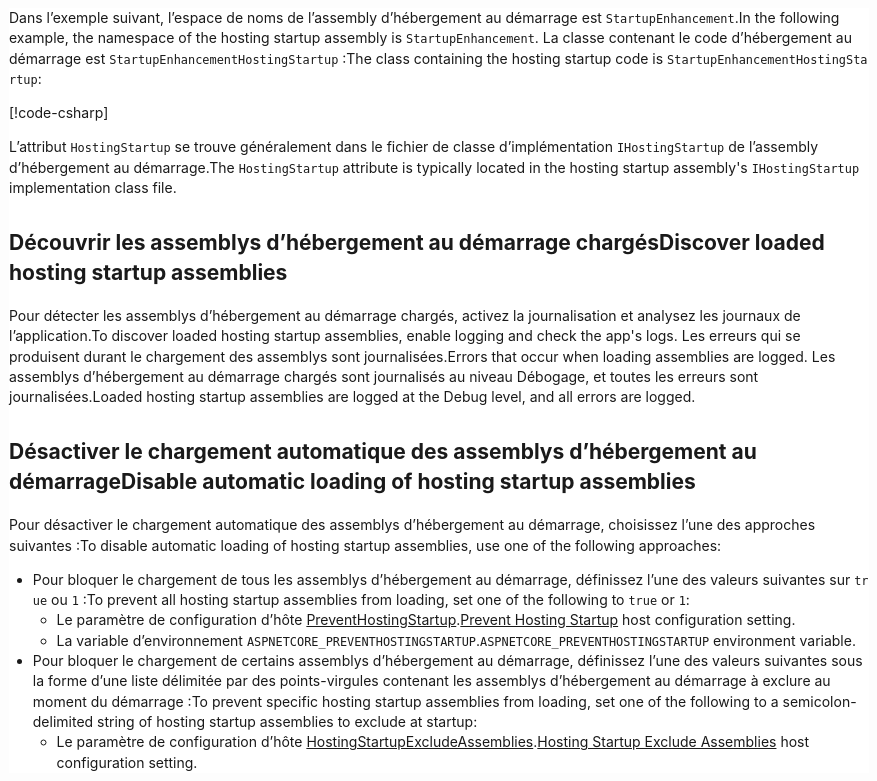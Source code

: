 <span data-ttu-id="b27a7-321">Dans l’exemple suivant, l’espace de noms de l’assembly d’hébergement au démarrage est `StartupEnhancement`.</span><span class="sxs-lookup"><span data-stu-id="b27a7-321">In the following example, the namespace of the hosting startup assembly is `StartupEnhancement`.</span></span> <span data-ttu-id="b27a7-322">La classe contenant le code d’hébergement au démarrage est `StartupEnhancementHostingStartup` :</span><span class="sxs-lookup"><span data-stu-id="b27a7-322">The class containing the hosting startup code is `StartupEnhancementHostingStartup`:</span></span>

[!code-csharp[](platform-specific-configuration/samples-snapshot/2.x/StartupEnhancement.cs?name=snippet1)]

<span data-ttu-id="b27a7-323">L’attribut `HostingStartup` se trouve généralement dans le fichier de classe d’implémentation `IHostingStartup` de l’assembly d’hébergement au démarrage.</span><span class="sxs-lookup"><span data-stu-id="b27a7-323">The `HostingStartup` attribute is typically located in the hosting startup assembly's `IHostingStartup` implementation class file.</span></span>

## <a name="discover-loaded-hosting-startup-assemblies"></a><span data-ttu-id="b27a7-324">Découvrir les assemblys d’hébergement au démarrage chargés</span><span class="sxs-lookup"><span data-stu-id="b27a7-324">Discover loaded hosting startup assemblies</span></span>

<span data-ttu-id="b27a7-325">Pour détecter les assemblys d’hébergement au démarrage chargés, activez la journalisation et analysez les journaux de l’application.</span><span class="sxs-lookup"><span data-stu-id="b27a7-325">To discover loaded hosting startup assemblies, enable logging and check the app's logs.</span></span> <span data-ttu-id="b27a7-326">Les erreurs qui se produisent durant le chargement des assemblys sont journalisées.</span><span class="sxs-lookup"><span data-stu-id="b27a7-326">Errors that occur when loading assemblies are logged.</span></span> <span data-ttu-id="b27a7-327">Les assemblys d’hébergement au démarrage chargés sont journalisés au niveau Débogage, et toutes les erreurs sont journalisées.</span><span class="sxs-lookup"><span data-stu-id="b27a7-327">Loaded hosting startup assemblies are logged at the Debug level, and all errors are logged.</span></span>

## <a name="disable-automatic-loading-of-hosting-startup-assemblies"></a><span data-ttu-id="b27a7-328">Désactiver le chargement automatique des assemblys d’hébergement au démarrage</span><span class="sxs-lookup"><span data-stu-id="b27a7-328">Disable automatic loading of hosting startup assemblies</span></span>

<span data-ttu-id="b27a7-329">Pour désactiver le chargement automatique des assemblys d’hébergement au démarrage, choisissez l’une des approches suivantes :</span><span class="sxs-lookup"><span data-stu-id="b27a7-329">To disable automatic loading of hosting startup assemblies, use one of the following approaches:</span></span>

* <span data-ttu-id="b27a7-330">Pour bloquer le chargement de tous les assemblys d’hébergement au démarrage, définissez l’une des valeurs suivantes sur `true` ou `1` :</span><span class="sxs-lookup"><span data-stu-id="b27a7-330">To prevent all hosting startup assemblies from loading, set one of the following to `true` or `1`:</span></span>
  * <span data-ttu-id="b27a7-331">Le paramètre de configuration d’hôte [PreventHostingStartup](xref:fundamentals/host/web-host#prevent-hosting-startup).</span><span class="sxs-lookup"><span data-stu-id="b27a7-331">[Prevent Hosting Startup](xref:fundamentals/host/web-host#prevent-hosting-startup) host configuration setting.</span></span>
  * <span data-ttu-id="b27a7-332">La variable d’environnement `ASPNETCORE_PREVENTHOSTINGSTARTUP`.</span><span class="sxs-lookup"><span data-stu-id="b27a7-332">`ASPNETCORE_PREVENTHOSTINGSTARTUP` environment variable.</span></span>
* <span data-ttu-id="b27a7-333">Pour bloquer le chargement de certains assemblys d’hébergement au démarrage, définissez l’une des valeurs suivantes sous la forme d’une liste délimitée par des points-virgules contenant les assemblys d’hébergement au démarrage à exclure au moment du démarrage :</span><span class="sxs-lookup"><span data-stu-id="b27a7-333">To prevent specific hosting startup assemblies from loading, set one of the following to a semicolon-delimited string of hosting startup assemblies to exclude at startup:</span></span>
  * <span data-ttu-id="b27a7-334">Le paramètre de configuration d’hôte [HostingStartupExcludeAssemblies](xref:fundamentals/host/web-host#hosting-startup-exclude-assemblies).</span><span class="sxs-lookup"><span data-stu-id="b27a7-334">[Hosting Startup Exclude Assemblies](xref:fundamentals/host/web-host#hosting-startup-exclude-assemblies) host configuration setting.</span></span>